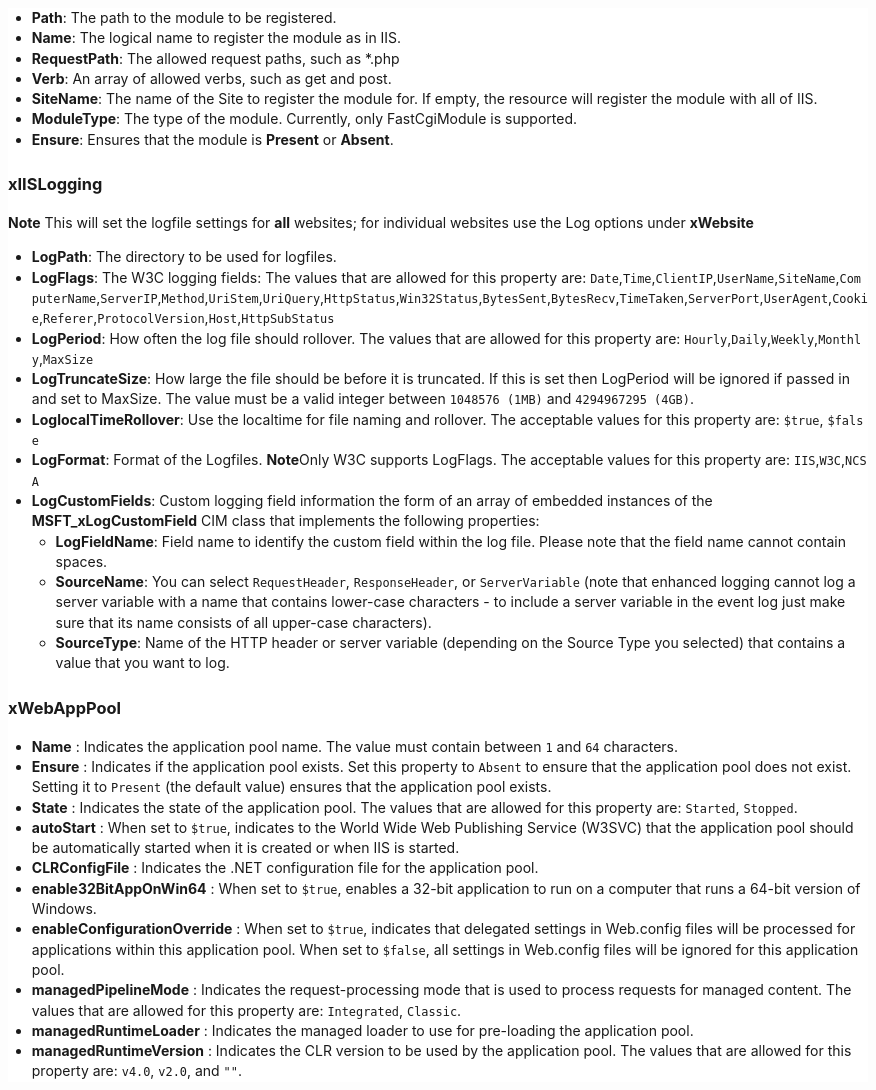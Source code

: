 * **Path**: The path to the module to be registered.
* **Name**: The logical name to register the module as in IIS.
* **RequestPath**: The allowed request paths, such as *.php
* **Verb**: An array of allowed verbs, such as get and post.
* **SiteName**: The name of the Site to register the module for. If empty, the resource will register the module with all of IIS.
* **ModuleType**: The type of the module. Currently, only FastCgiModule is supported.
* **Ensure**: Ensures that the module is **Present** or **Absent**.

### xIISLogging

**Note** This will set the logfile settings for **all** websites; for individual websites use the Log options under **xWebsite**

* **LogPath**: The directory to be used for logfiles.
* **LogFlags**: The W3C logging fields: The values that are allowed for this property are: `Date`,`Time`,`ClientIP`,`UserName`,`SiteName`,`ComputerName`,`ServerIP`,`Method`,`UriStem`,`UriQuery`,`HttpStatus`,`Win32Status`,`BytesSent`,`BytesRecv`,`TimeTaken`,`ServerPort`,`UserAgent`,`Cookie`,`Referer`,`ProtocolVersion`,`Host`,`HttpSubStatus`
* **LogPeriod**: How often the log file should rollover. The values that are allowed for this property are: `Hourly`,`Daily`,`Weekly`,`Monthly`,`MaxSize`
* **LogTruncateSize**: How large the file should be before it is truncated. If this is set then LogPeriod will be ignored if passed in and set to MaxSize. The value must be a valid integer between `1048576 (1MB)` and `4294967295 (4GB)`.
* **LoglocalTimeRollover**: Use the localtime for file naming and rollover. The acceptable values for this property are: `$true`, `$false`
* **LogFormat**: Format of the Logfiles. **Note**Only W3C supports LogFlags. The acceptable values for this property are: `IIS`,`W3C`,`NCSA`
* **LogCustomFields**: Custom logging field information the form of an array of embedded instances of the **MSFT_xLogCustomField** CIM class that implements the following properties:
  * **LogFieldName**: Field name to identify the custom field within the log file. Please note that the field name cannot contain spaces.
  * **SourceName**: You can select `RequestHeader`, `ResponseHeader`, or `ServerVariable` (note that enhanced logging cannot log a server variable with a name that contains lower-case characters - to include a server variable in the event log just make sure that its name consists of all upper-case characters).
  * **SourceType**: Name of the HTTP header or server variable (depending on the Source Type you selected) that contains a value that you want to log.

### xWebAppPool

* **Name** : Indicates the application pool name. The value must contain between `1` and `64` characters.
* **Ensure** : Indicates if the application pool exists. Set this property to `Absent` to ensure that the application pool does not exist.
    Setting it to `Present` (the default value) ensures that the application pool exists.
* **State** : Indicates the state of the application pool. The values that are allowed for this property are: `Started`, `Stopped`.
* **autoStart** : When set to `$true`, indicates to the World Wide Web Publishing Service (W3SVC) that the application pool should be automatically started when it is created or when IIS is started.
* **CLRConfigFile** : Indicates the .NET configuration file for the application pool.
* **enable32BitAppOnWin64** : When set to `$true`, enables a 32-bit application to run on a computer that runs a 64-bit version of Windows.
* **enableConfigurationOverride** : When set to `$true`, indicates that delegated settings in Web.config files will be processed for applications within this application pool.
    When set to `$false`, all settings in Web.config files will be ignored for this application pool.
* **managedPipelineMode** : Indicates the request-processing mode that is used to process requests for managed content. The values that are allowed for this property are: `Integrated`, `Classic`.
* **managedRuntimeLoader** : Indicates the managed loader to use for pre-loading the application pool.
* **managedRuntimeVersion** : Indicates the CLR version to be used by the application pool. The values that are allowed for this property are: `v4.0`, `v2.0`, and `""`.